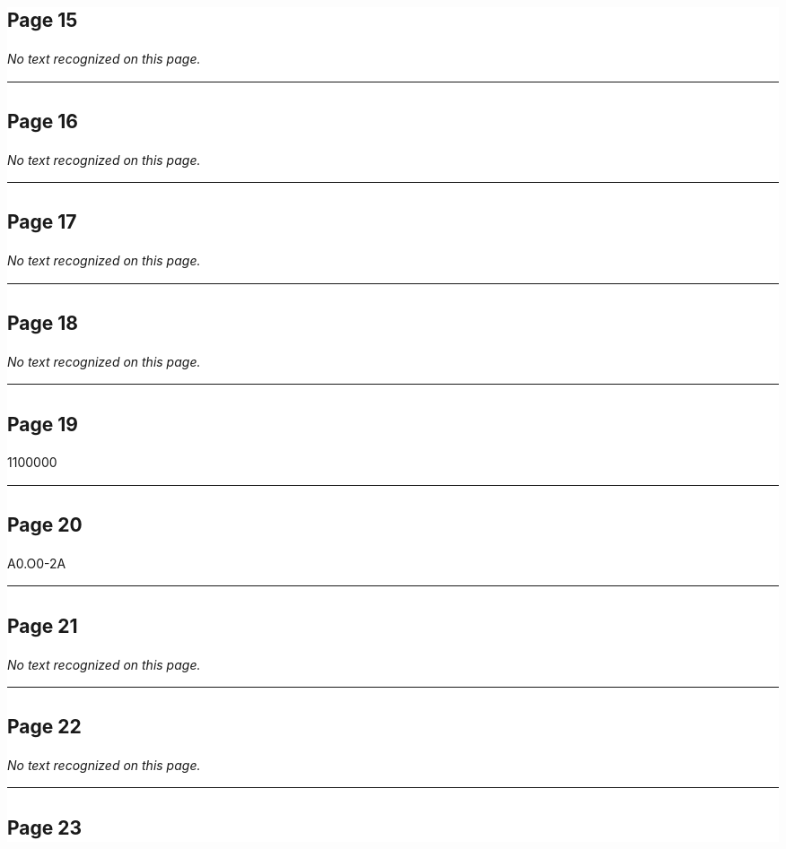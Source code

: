 
## Page 15

*No text recognized on this page.*

---

## Page 16

*No text recognized on this page.*

---

## Page 17

*No text recognized on this page.*

---

## Page 18

*No text recognized on this page.*

---

## Page 19

1100000

---

## Page 20

A0.O0-2A

---

## Page 21

*No text recognized on this page.*

---

## Page 22

*No text recognized on this page.*

---

## Page 23
